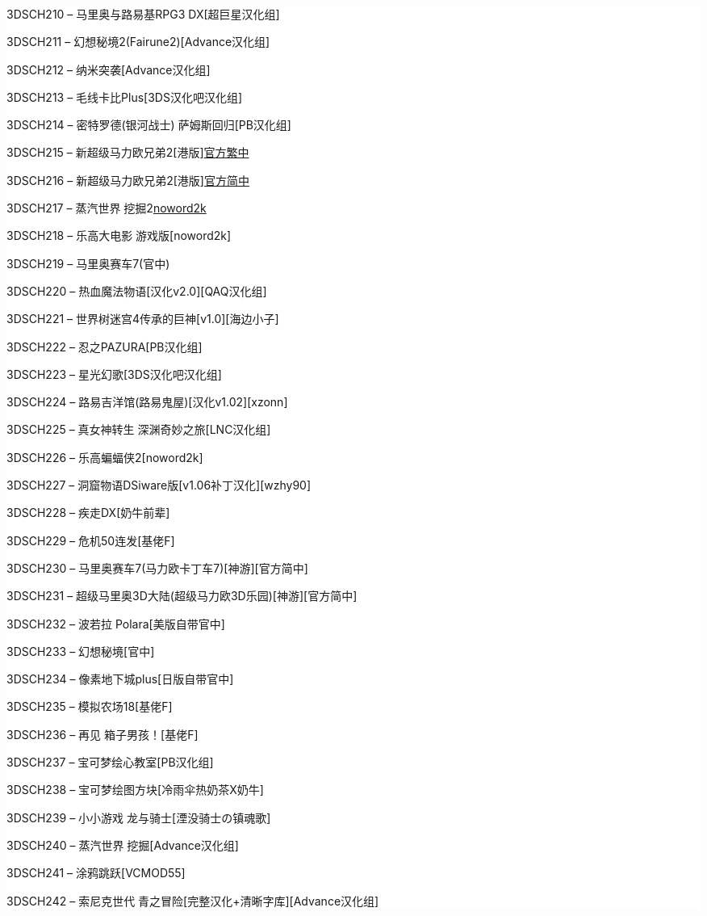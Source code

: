 3DSCH210 – 马里奥与路易基RPG3 DX[超巨星汉化组]

3DSCH211 – 幻想秘境2(Fairune2)[Advance汉化组]

3DSCH212 – 纳米突袭[Advance汉化组]

3DSCH213 – 毛线卡比Plus[3DS汉化吧汉化组]

3DSCH214 – 密特罗德(银河战士) 萨姆斯回归[PB汉化组]

3DSCH215 – 新超级马力欧兄弟2[港版][官方繁中](无需跨区)

3DSCH216 – 新超级马力欧兄弟2[港版][官方简中](无需跨区)

3DSCH217 – 蒸汽世界 挖掘2[noword2k](新三专用)

3DSCH218 – 乐高大电影 游戏版[noword2k]

3DSCH219 – 马里奥赛车7(官中)

3DSCH220 – 热血魔法物语[汉化v2.0][QAQ汉化组]

3DSCH221 – 世界树迷宫4传承的巨神[v1.0][海边小子]

3DSCH222 – 忍之PAZURA[PB汉化组]

3DSCH223 – 星光幻歌[3DS汉化吧汉化组]

3DSCH224 – 路易吉洋馆(路易鬼屋)[汉化v1.02][xzonn]

3DSCH225 – 真女神转生 深渊奇妙之旅[LNC汉化组]

3DSCH226 – 乐高蝙蝠侠2[noword2k]

3DSCH227 – 洞窟物语DSiware版[v1.06补丁汉化][wzhy90]

3DSCH228 – 疾走DX[奶牛前辈]

3DSCH229 – 危机50连发[基佬F]

3DSCH230 – 马里奥赛车7(马力欧卡丁车7)[神游][官方简中]

3DSCH231 – 超级马里奥3D大陆(超级马力欧3D乐园)[神游][官方简中]

3DSCH232 – 波若拉 Polara[美版自带官中]

3DSCH233 – 幻想秘境[官中]

3DSCH234 – 像素地下城plus[日版自带官中]

3DSCH235 – 模拟农场18[基佬F]

3DSCH236 – 再见 箱子男孩！[基佬F]

3DSCH237 – 宝可梦绘心教室[PB汉化组]

3DSCH238 – 宝可梦绘图方块[冷雨伞热奶茶X奶牛]

3DSCH239 – 小小游戏 龙与骑士[湮没骑士の镇魂歌]

3DSCH240 – 蒸汽世界 挖掘[Advance汉化组]

3DSCH241 – 涂鸦跳跃[VCMOD55]

3DSCH242 – 索尼克世代 青之冒险[完整汉化+清晰字库][Advance汉化组]
